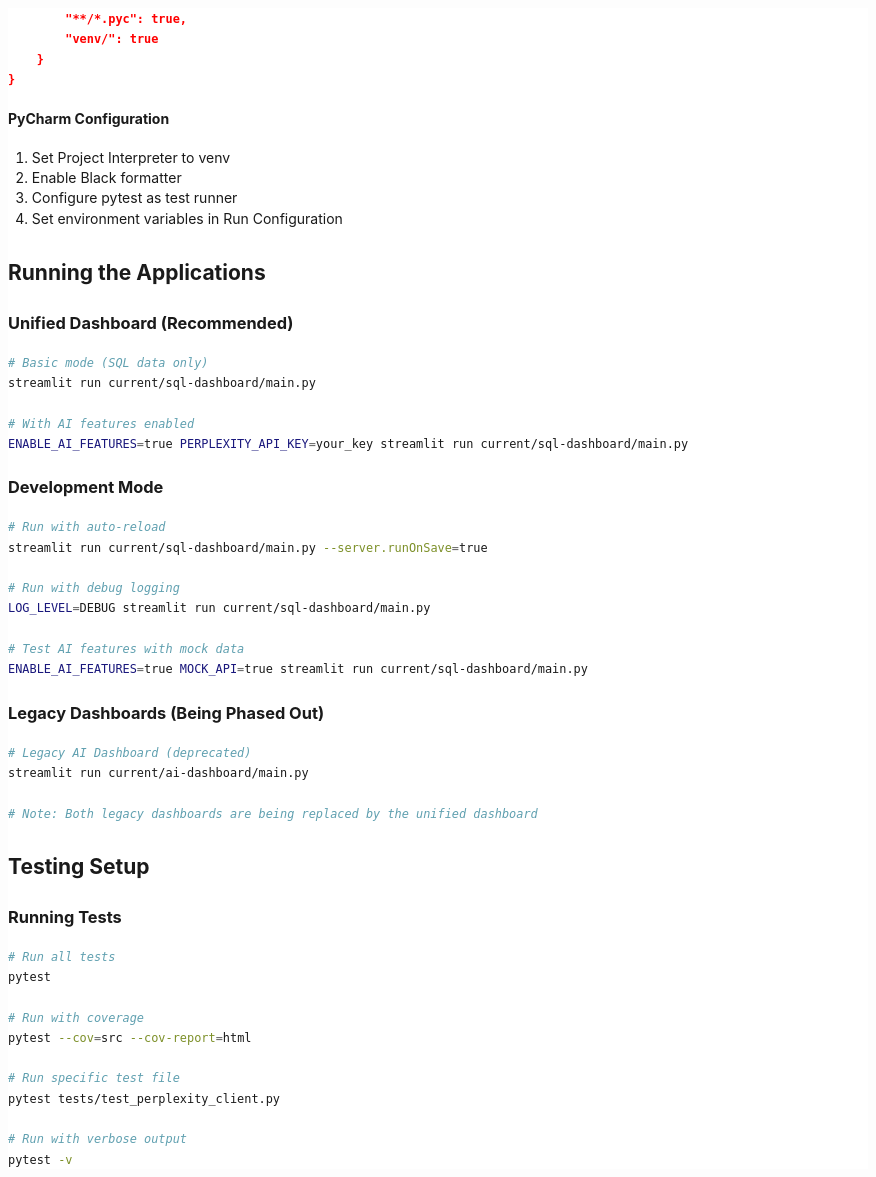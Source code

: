 ```json
        "**/*.pyc": true,
        "venv/": true
    }
}
```

#### PyCharm Configuration
1. Set Project Interpreter to venv
2. Enable Black formatter
3. Configure pytest as test runner
4. Set environment variables in Run Configuration

## Running the Applications

### Unified Dashboard (Recommended)
```bash
# Basic mode (SQL data only)
streamlit run current/sql-dashboard/main.py

# With AI features enabled
ENABLE_AI_FEATURES=true PERPLEXITY_API_KEY=your_key streamlit run current/sql-dashboard/main.py
```

### Development Mode
```bash
# Run with auto-reload
streamlit run current/sql-dashboard/main.py --server.runOnSave=true

# Run with debug logging
LOG_LEVEL=DEBUG streamlit run current/sql-dashboard/main.py

# Test AI features with mock data
ENABLE_AI_FEATURES=true MOCK_API=true streamlit run current/sql-dashboard/main.py
```

### Legacy Dashboards (Being Phased Out)
```bash
# Legacy AI Dashboard (deprecated)
streamlit run current/ai-dashboard/main.py

# Note: Both legacy dashboards are being replaced by the unified dashboard
```

## Testing Setup

### Running Tests
```bash
# Run all tests
pytest

# Run with coverage
pytest --cov=src --cov-report=html

# Run specific test file
pytest tests/test_perplexity_client.py

# Run with verbose output
pytest -v
```
